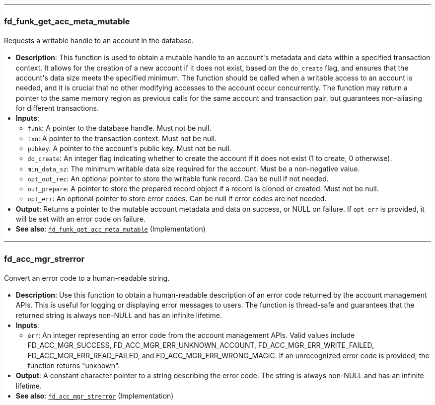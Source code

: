 
---
### fd\_funk\_get\_acc\_meta\_mutable
Requests a writable handle to an account in the database.
- **Description**: This function is used to obtain a mutable handle to an account's metadata and data within a specified transaction context. It allows for the creation of a new account if it does not exist, based on the `do_create` flag, and ensures that the account's data size meets the specified minimum. The function should be called when a writable access to an account is needed, and it is crucial that no other modifying accesses to the account occur concurrently. The function may return a pointer to the same memory region as previous calls for the same account and transaction pair, but guarantees non-aliasing for different transactions.
- **Inputs**:
    - `funk`: A pointer to the database handle. Must not be null.
    - `txn`: A pointer to the transaction context. Must not be null.
    - `pubkey`: A pointer to the account's public key. Must not be null.
    - `do_create`: An integer flag indicating whether to create the account if it does not exist (1 to create, 0 otherwise).
    - `min_data_sz`: The minimum writable data size required for the account. Must be a non-negative value.
    - `opt_out_rec`: An optional pointer to store the writable funk record. Can be null if not needed.
    - `out_prepare`: A pointer to store the prepared record object if a record is cloned or created. Must not be null.
    - `opt_err`: An optional pointer to store error codes. Can be null if error codes are not needed.
- **Output**: Returns a pointer to the mutable account metadata and data on success, or NULL on failure. If `opt_err` is provided, it will be set with an error code on failure.
- **See also**: [`fd_funk_get_acc_meta_mutable`](fd_acc_mgr.c.driver.md#fd_funk_get_acc_meta_mutable)  (Implementation)


---
### fd\_acc\_mgr\_strerror
Convert an error code to a human-readable string.
- **Description**: Use this function to obtain a human-readable description of an error code returned by the account management APIs. This is useful for logging or displaying error messages to users. The function is thread-safe and guarantees that the returned string is always non-NULL and has an infinite lifetime.
- **Inputs**:
    - `err`: An integer representing an error code from the account management APIs. Valid values include FD_ACC_MGR_SUCCESS, FD_ACC_MGR_ERR_UNKNOWN_ACCOUNT, FD_ACC_MGR_ERR_WRITE_FAILED, FD_ACC_MGR_ERR_READ_FAILED, and FD_ACC_MGR_ERR_WRONG_MAGIC. If an unrecognized error code is provided, the function returns "unknown".
- **Output**: A constant character pointer to a string describing the error code. The string is always non-NULL and has an infinite lifetime.
- **See also**: [`fd_acc_mgr_strerror`](fd_acc_mgr.c.driver.md#fd_acc_mgr_strerror)  (Implementation)



